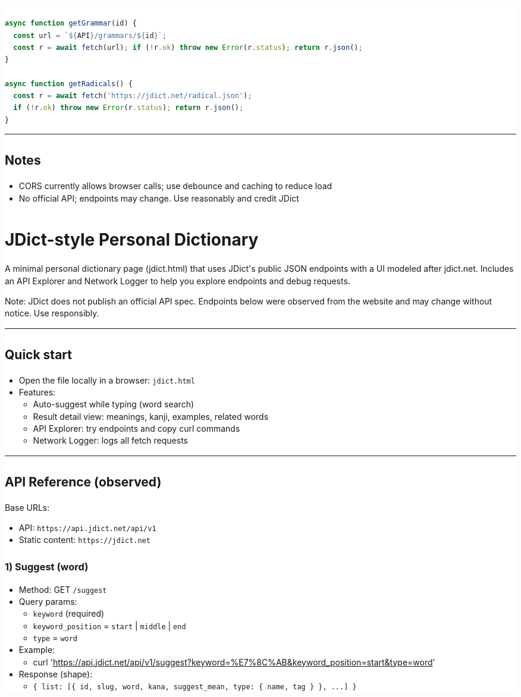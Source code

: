 ```js

async function getGrammar(id) {
  const url = `${API}/grammars/${id}`;
  const r = await fetch(url); if (!r.ok) throw new Error(r.status); return r.json();
}

async function getRadicals() {
  const r = await fetch('https://jdict.net/radical.json');
  if (!r.ok) throw new Error(r.status); return r.json();
}
```

---

## Notes
- CORS currently allows browser calls; use debounce and caching to reduce load
- No official API; endpoints may change. Use reasonably and credit JDict




# JDict-style Personal Dictionary

A minimal personal dictionary page (jdict.html) that uses JDict's public JSON endpoints with a UI modeled after jdict.net. Includes an API Explorer and Network Logger to help you explore endpoints and debug requests.

Note: JDict does not publish an official API spec. Endpoints below were observed from the website and may change without notice. Use responsibly.

---

## Quick start

- Open the file locally in a browser: `jdict.html`
- Features:
  - Auto-suggest while typing (word search)
  - Result detail view: meanings, kanji, examples, related words
  - API Explorer: try endpoints and copy curl commands
  - Network Logger: logs all fetch requests

---

## API Reference (observed)

Base URLs:
- API: `https://api.jdict.net/api/v1`
- Static content: `https://jdict.net`

### 1) Suggest (word)
- Method: GET `/suggest`
- Query params:
  - `keyword` (required)
  - `keyword_position` = `start` | `middle` | `end`
  - `type` = `word`
- Example:
  - curl 'https://api.jdict.net/api/v1/suggest?keyword=%E7%8C%AB&keyword_position=start&type=word'
- Response (shape):
  - `{ list: [{ id, slug, word, kana, suggest_mean, type: { name, tag } }, ...] }`
